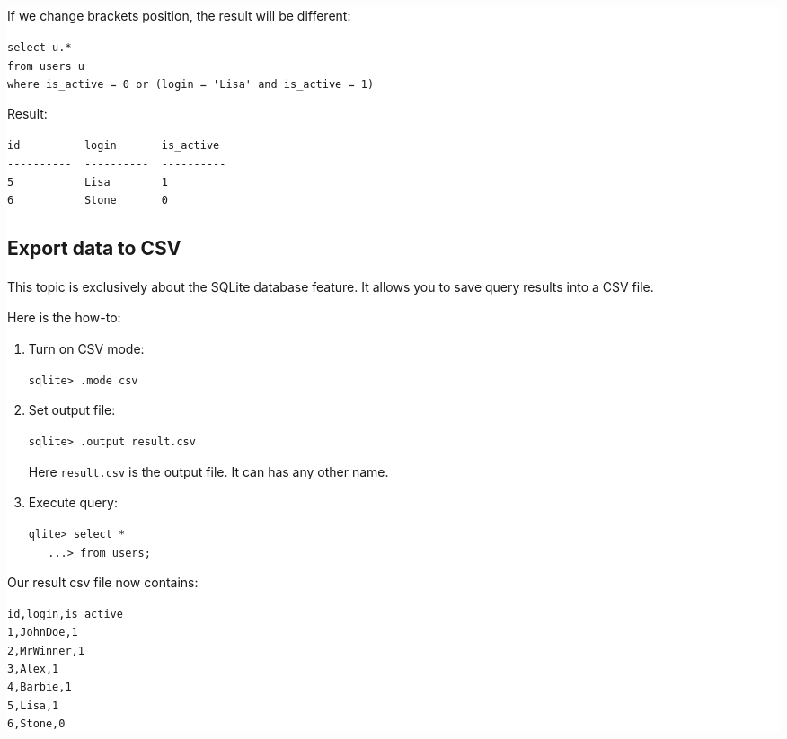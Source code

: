 If we change brackets position, the result will be different:

```foo
select u.*
from users u
where is_active = 0 or (login = 'Lisa' and is_active = 1)
```

Result:

```
id          login       is_active 
----------  ----------  ----------
5           Lisa        1         
6           Stone       0         
```

## Export data to CSV

This topic is exclusively about the SQLite database feature.
It allows you to save query results into a CSV file.

Here is the how-to:

1. Turn on CSV mode:

    ```
    sqlite> .mode csv
    ```

2. Set output file:

    ```
    sqlite> .output result.csv
    ```

    Here `result.csv` is the output file. It can has
    any other name.

3. Execute query:

    ```foo
    qlite> select *
       ...> from users;
    ```

Our result csv file now contains:

```
id,login,is_active
1,JohnDoe,1
2,MrWinner,1
3,Alex,1
4,Barbie,1
5,Lisa,1
6,Stone,0
```
